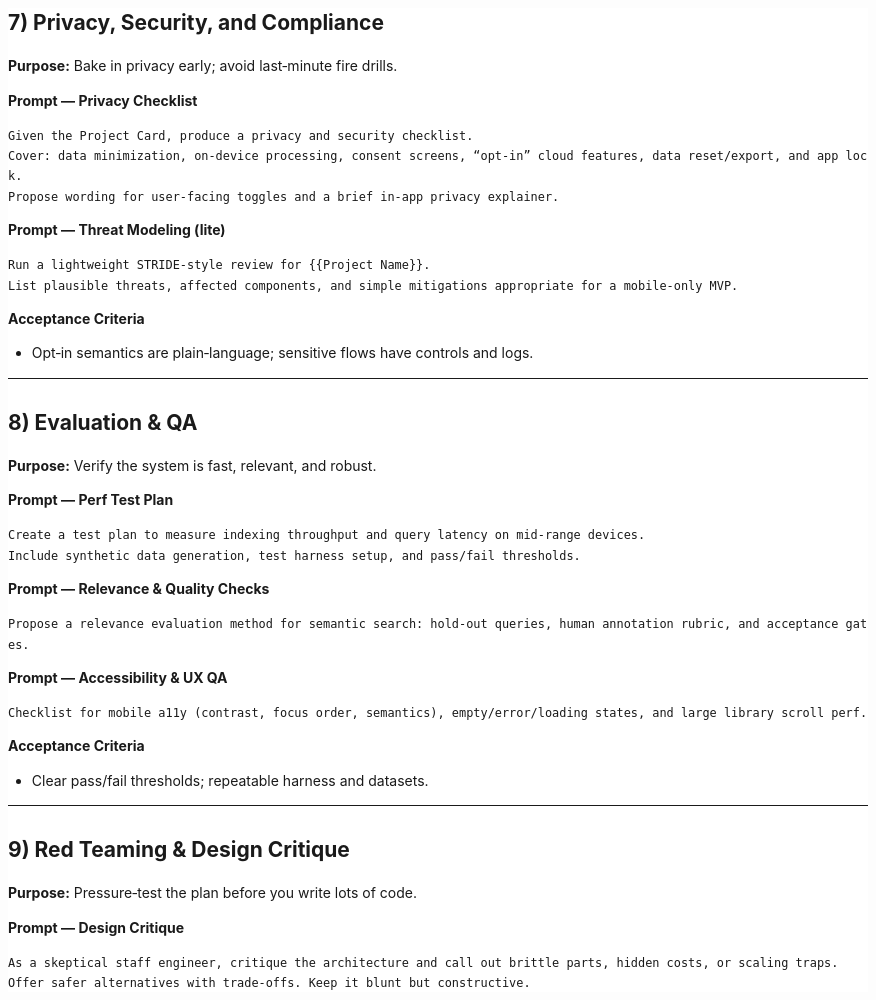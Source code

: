 
## 7) Privacy, Security, and Compliance
**Purpose:** Bake in privacy early; avoid last‑minute fire drills.

**Prompt — Privacy Checklist**
```
Given the Project Card, produce a privacy and security checklist.
Cover: data minimization, on‑device processing, consent screens, “opt‑in” cloud features, data reset/export, and app lock.
Propose wording for user‑facing toggles and a brief in‑app privacy explainer.
```

**Prompt — Threat Modeling (lite)**
```
Run a lightweight STRIDE‑style review for {{Project Name}}.
List plausible threats, affected components, and simple mitigations appropriate for a mobile‑only MVP.
```

**Acceptance Criteria**
- Opt‑in semantics are plain‑language; sensitive flows have controls and logs.

---

## 8) Evaluation & QA
**Purpose:** Verify the system is fast, relevant, and robust.

**Prompt — Perf Test Plan**
```
Create a test plan to measure indexing throughput and query latency on mid‑range devices.
Include synthetic data generation, test harness setup, and pass/fail thresholds.
```

**Prompt — Relevance & Quality Checks**
```
Propose a relevance evaluation method for semantic search: hold‑out queries, human annotation rubric, and acceptance gates.
```

**Prompt — Accessibility & UX QA**
```
Checklist for mobile a11y (contrast, focus order, semantics), empty/error/loading states, and large library scroll perf.
```

**Acceptance Criteria**
- Clear pass/fail thresholds; repeatable harness and datasets.

---

## 9) Red Teaming & Design Critique
**Purpose:** Pressure‑test the plan before you write lots of code.

**Prompt — Design Critique**
```
As a skeptical staff engineer, critique the architecture and call out brittle parts, hidden costs, or scaling traps.
Offer safer alternatives with trade‑offs. Keep it blunt but constructive.
```
